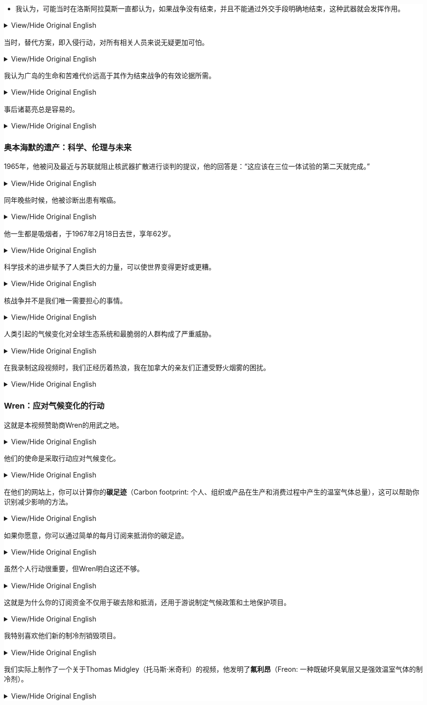 - 我认为，可能当时在洛斯阿拉莫斯一直都认为，如果战争没有结束，并且不能通过外交手段明确地结束，这种武器就会发挥作用。
<details><summary>View/Hide Original English</summary></details>

当时，替代方案，即入侵行动，对所有相关人员来说无疑更加可怕。
<details><summary>View/Hide Original English</summary></details>

我认为广岛的生命和苦难代价远高于其作为结束战争的有效论据所需。
<details><summary>View/Hide Original English</summary></details>

事后诸葛亮总是容易的。
<details><summary>View/Hide Original English</summary></details>

### 奥本海默的遗产：科学、伦理与未来

1965年，他被问及最近与苏联就阻止核武器扩散进行谈判的提议，他的回答是：“这应该在三位一体试验的第二天就完成。”
<details><summary>View/Hide Original English</summary></details>

同年晚些时候，他被诊断出患有喉癌。
<details><summary>View/Hide Original English</summary></details>

他一生都是吸烟者，于1967年2月18日去世，享年62岁。
<details><summary>View/Hide Original English</summary></details>

科学技术的进步赋予了人类巨大的力量，可以使世界变得更好或更糟。
<details><summary>View/Hide Original English</summary></details>

核战争并不是我们唯一需要担心的事情。
<details><summary>View/Hide Original English</summary></details>

人类引起的气候变化对全球生态系统和最脆弱的人群构成了严重威胁。
<details><summary>View/Hide Original English</summary></details>

在我录制这段视频时，我们正经历着热浪，我在加拿大的亲友们正遭受野火烟雾的困扰。
<details><summary>View/Hide Original English</summary></details>

### Wren：应对气候变化的行动

这就是本视频赞助商Wren的用武之地。
<details><summary>View/Hide Original English</summary></details>

他们的使命是采取行动应对气候变化。
<details><summary>View/Hide Original English</summary></details>

在他们的网站上，你可以计算你的**碳足迹**（Carbon footprint: 个人、组织或产品在生产和消费过程中产生的温室气体总量），这可以帮助你识别减少影响的方法。
<details><summary>View/Hide Original English</summary></details>

如果你愿意，你可以通过简单的每月订阅来抵消你的碳足迹。
<details><summary>View/Hide Original English</summary></details>

虽然个人行动很重要，但Wren明白这还不够。
<details><summary>View/Hide Original English</summary></details>

这就是为什么你的订阅资金不仅用于碳去除和抵消，还用于游说制定气候政策和土地保护项目。
<details><summary>View/Hide Original English</summary></details>

我特别喜欢他们新的制冷剂销毁项目。
<details><summary>View/Hide Original English</summary></details>

我们实际上制作了一个关于Thomas Midgley（托马斯·米奇利）的视频，他发明了**氟利昂**（Freon: 一种既破坏臭氧层又是强效温室气体的制冷剂）。
<details><summary>View/Hide Original English</summary></details>

